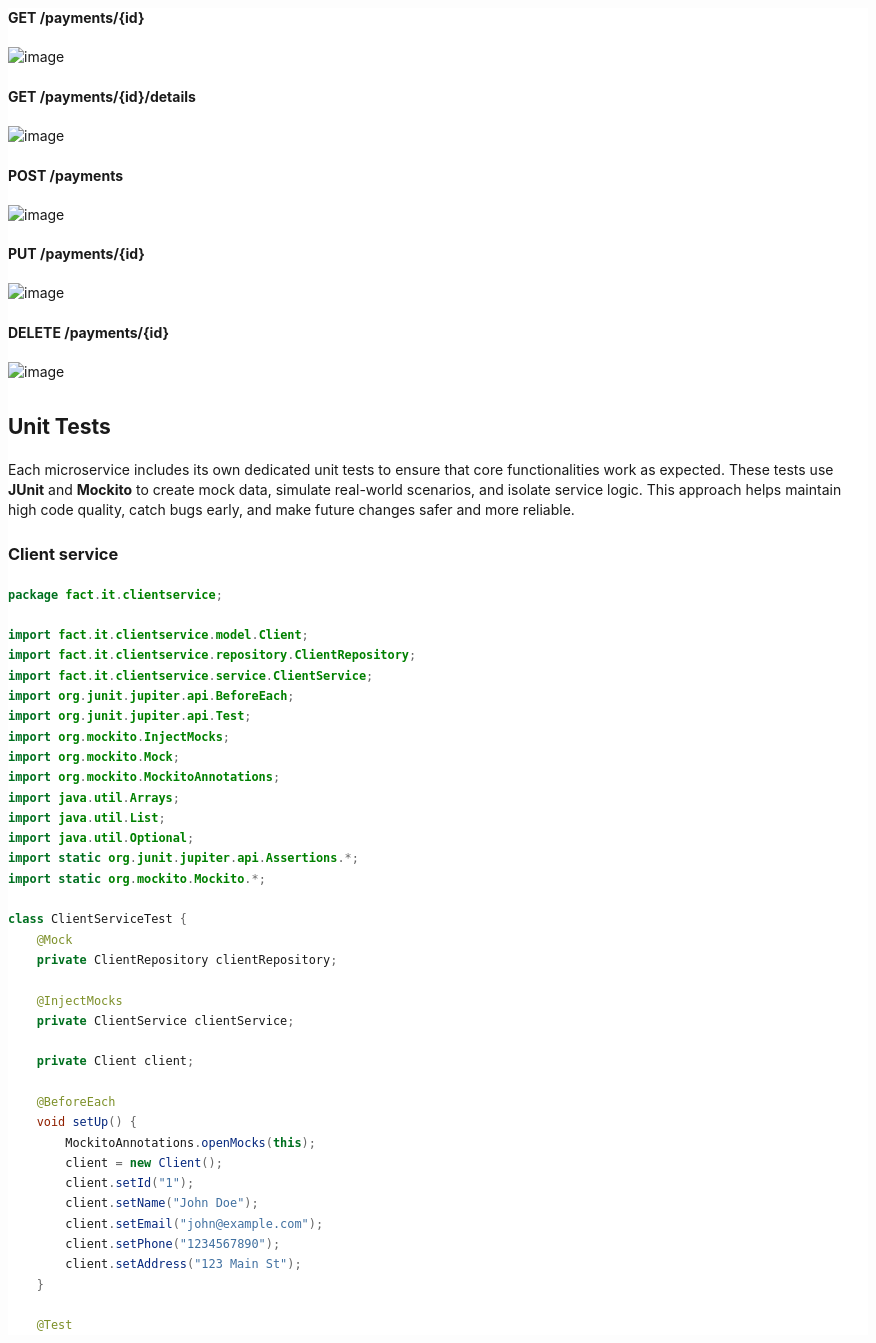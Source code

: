 #### GET /payments/{id}
![image](https://github.com/user-attachments/assets/5619d8f2-54c5-48e2-8bec-ba031c6649f1)

#### GET /payments/{id}/details
![image](https://github.com/user-attachments/assets/45bdd4da-8153-4171-a5a0-e9e54f7089e1)

#### POST /payments
![image](https://github.com/user-attachments/assets/5caf5ef1-cfc9-40f3-871f-7bfe9b1804d8)

#### PUT /payments/{id}
![image](https://github.com/user-attachments/assets/49c29cc7-0b71-4ad7-92f4-36f6b6dce7a1)

#### DELETE /payments/{id}
![image](https://github.com/user-attachments/assets/2285ee1a-a591-4978-ab90-3f421e5f46ec)

## Unit Tests
Each microservice includes its own dedicated unit tests to ensure that core functionalities work as expected. These tests use **JUnit** and **Mockito** to create mock data, simulate real-world scenarios, and isolate service logic. This approach helps maintain high code quality, catch bugs early, and make future changes safer and more reliable.

### Client service
```java
package fact.it.clientservice;

import fact.it.clientservice.model.Client;
import fact.it.clientservice.repository.ClientRepository;
import fact.it.clientservice.service.ClientService;
import org.junit.jupiter.api.BeforeEach;
import org.junit.jupiter.api.Test;
import org.mockito.InjectMocks;
import org.mockito.Mock;
import org.mockito.MockitoAnnotations;
import java.util.Arrays;
import java.util.List;
import java.util.Optional;
import static org.junit.jupiter.api.Assertions.*;
import static org.mockito.Mockito.*;

class ClientServiceTest {
    @Mock
    private ClientRepository clientRepository;

    @InjectMocks
    private ClientService clientService;

    private Client client;

    @BeforeEach
    void setUp() {
        MockitoAnnotations.openMocks(this);
        client = new Client();
        client.setId("1");
        client.setName("John Doe");
        client.setEmail("john@example.com");
        client.setPhone("1234567890");
        client.setAddress("123 Main St");
    }

    @Test
```